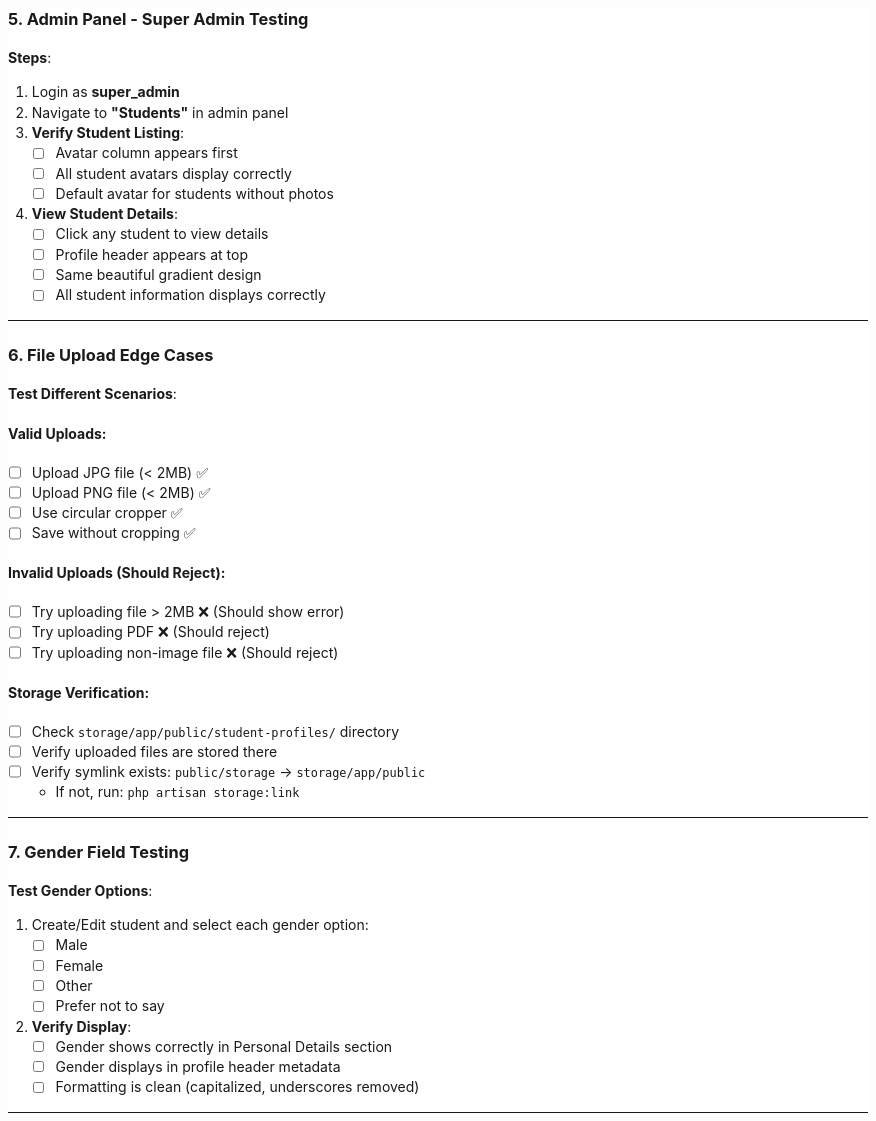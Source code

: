 
### 5. Admin Panel - Super Admin Testing

**Steps**:
1. Login as **super_admin**
2. Navigate to **"Students"** in admin panel
3. **Verify Student Listing**:
   - [ ] Avatar column appears first
   - [ ] All student avatars display correctly
   - [ ] Default avatar for students without photos

4. **View Student Details**:
   - [ ] Click any student to view details
   - [ ] Profile header appears at top
   - [ ] Same beautiful gradient design
   - [ ] All student information displays correctly

---

### 6. File Upload Edge Cases

**Test Different Scenarios**:

#### Valid Uploads:
- [ ] Upload JPG file (< 2MB) ✅
- [ ] Upload PNG file (< 2MB) ✅
- [ ] Use circular cropper ✅
- [ ] Save without cropping ✅

#### Invalid Uploads (Should Reject):
- [ ] Try uploading file > 2MB ❌ (Should show error)
- [ ] Try uploading PDF ❌ (Should reject)
- [ ] Try uploading non-image file ❌ (Should reject)

#### Storage Verification:
- [ ] Check `storage/app/public/student-profiles/` directory
- [ ] Verify uploaded files are stored there
- [ ] Verify symlink exists: `public/storage` → `storage/app/public`
  - If not, run: `php artisan storage:link`

---

### 7. Gender Field Testing

**Test Gender Options**:
1. Create/Edit student and select each gender option:
   - [ ] Male
   - [ ] Female
   - [ ] Other
   - [ ] Prefer not to say

2. **Verify Display**:
   - [ ] Gender shows correctly in Personal Details section
   - [ ] Gender displays in profile header metadata
   - [ ] Formatting is clean (capitalized, underscores removed)

---